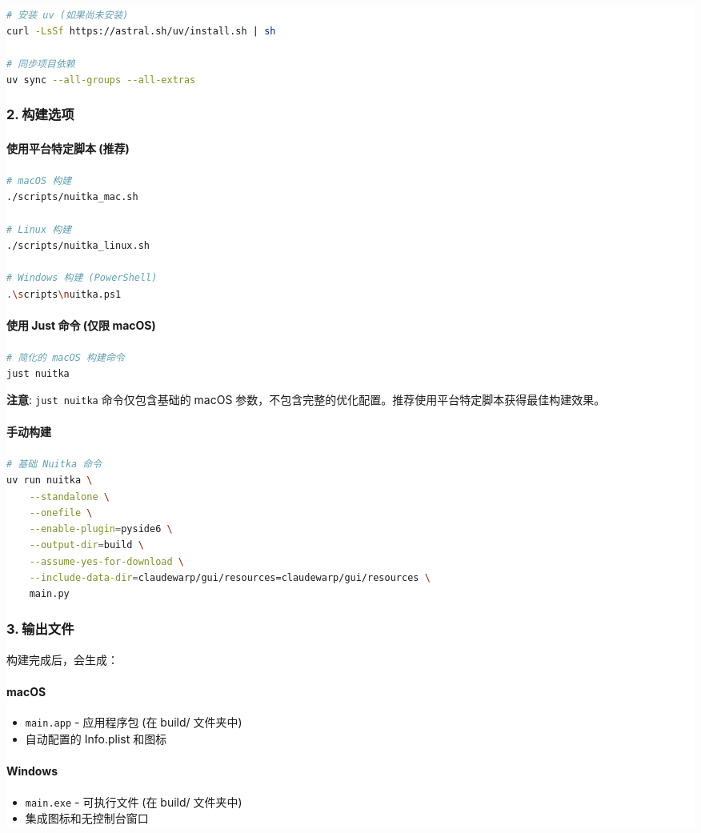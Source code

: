 ```bash
# 安装 uv (如果尚未安装)
curl -LsSf https://astral.sh/uv/install.sh | sh

# 同步项目依赖
uv sync --all-groups --all-extras
```

### 2. 构建选项

#### 使用平台特定脚本 (推荐)

```bash
# macOS 构建
./scripts/nuitka_mac.sh

# Linux 构建
./scripts/nuitka_linux.sh

# Windows 构建 (PowerShell)
.\scripts\nuitka.ps1
```

#### 使用 Just 命令 (仅限 macOS)

```bash
# 简化的 macOS 构建命令
just nuitka
```

**注意**: `just nuitka` 命令仅包含基础的 macOS 参数，不包含完整的优化配置。推荐使用平台特定脚本获得最佳构建效果。

#### 手动构建

```bash
# 基础 Nuitka 命令
uv run nuitka \
    --standalone \
    --onefile \
    --enable-plugin=pyside6 \
    --output-dir=build \
    --assume-yes-for-download \
    --include-data-dir=claudewarp/gui/resources=claudewarp/gui/resources \
    main.py
```

### 3. 输出文件

构建完成后，会生成：

#### macOS
- `main.app` - 应用程序包 (在 build/ 文件夹中)
- 自动配置的 Info.plist 和图标

#### Windows
- `main.exe` - 可执行文件 (在 build/ 文件夹中)
- 集成图标和无控制台窗口
